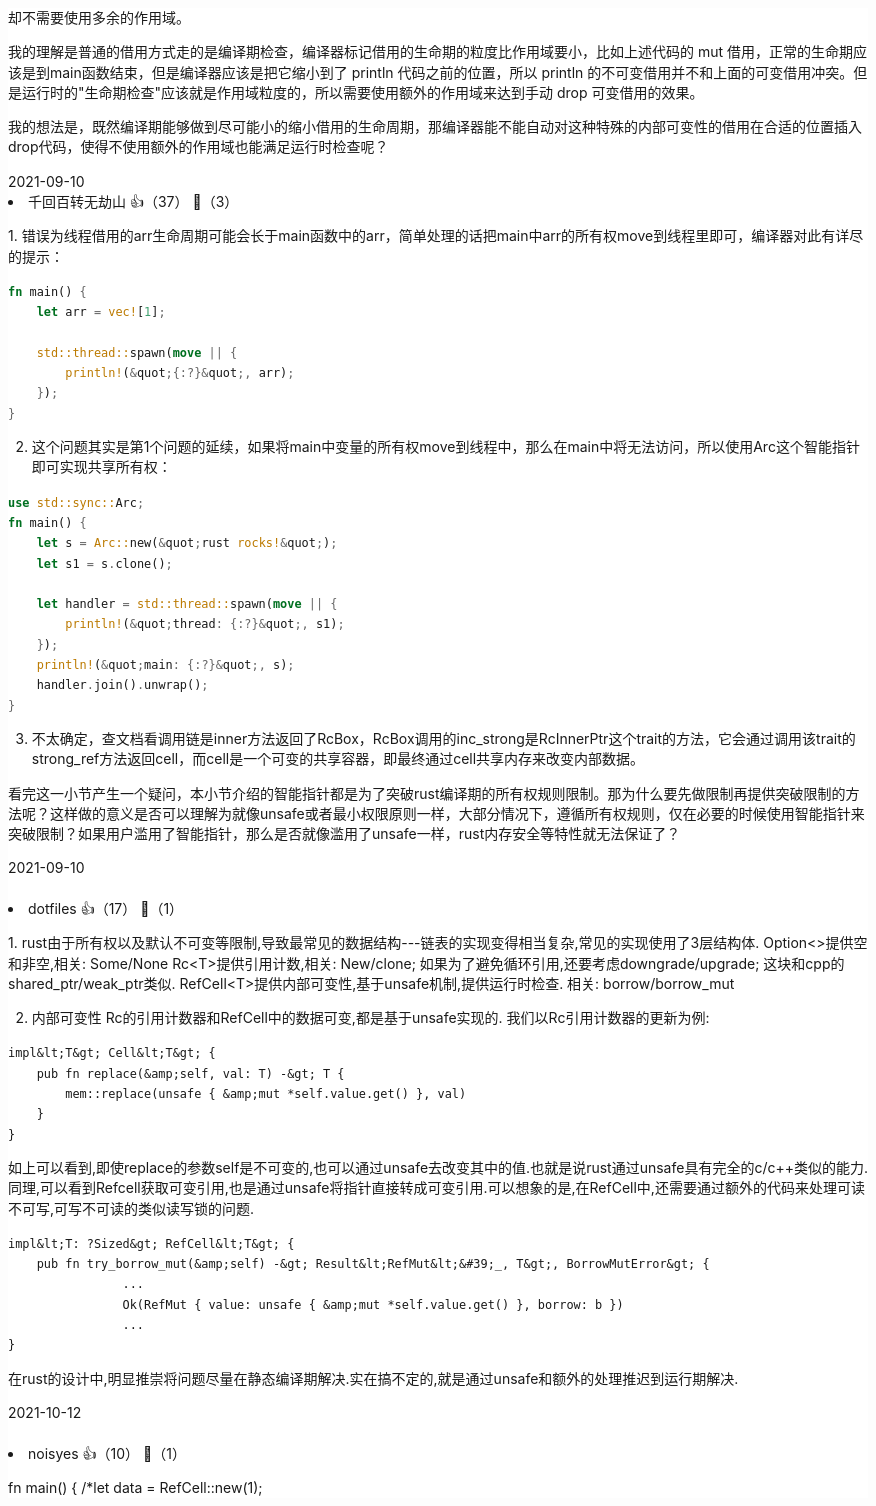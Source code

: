 却不需要使用多余的作用域。

我的理解是普通的借用方式走的是编译期检查，编译器标记借用的生命期的粒度比作用域要小，比如上述代码的 mut 借用，正常的生命期应该是到main函数结束，但是编译器应该是把它缩小到了 println 代码之前的位置，所以 println 的不可变借用并不和上面的可变借用冲突。但是运行时的&quot;生命期检查&quot;应该就是作用域粒度的，所以需要使用额外的作用域来达到手动 drop 可变借用的效果。

我的想法是，既然编译期能够做到尽可能小的缩小借用的生命周期，那编译器能不能自动对这种特殊的内部可变性的借用在合适的位置插入drop代码，使得不使用额外的作用域也能满足运行时检查呢？</p>2021-09-10</li><br/><li><span>千回百转无劫山</span> 👍（37） 💬（3）<p>1. 错误为线程借用的arr生命周期可能会长于main函数中的arr，简单处理的话把main中arr的所有权move到线程里即可，编译器对此有详尽的提示：
```rust
fn main() {
    let arr = vec![1];

    std::thread::spawn(move || {
        println!(&quot;{:?}&quot;, arr);
    });
}
```
2. 这个问题其实是第1个问题的延续，如果将main中变量的所有权move到线程中，那么在main中将无法访问，所以使用Arc这个智能指针即可实现共享所有权：
```rust
use std::sync::Arc;
fn main() {
    let s = Arc::new(&quot;rust rocks!&quot;);
    let s1 = s.clone();

    let handler = std::thread::spawn(move || {
        println!(&quot;thread: {:?}&quot;, s1);
    });
    println!(&quot;main: {:?}&quot;, s);
    handler.join().unwrap();
}
```
3. 不太确定，查文档看调用链是inner方法返回了RcBox，RcBox调用的inc_strong是RcInnerPtr这个trait的方法，它会通过调用该trait的strong_ref方法返回cell，而cell是一个可变的共享容器，即最终通过cell共享内存来改变内部数据。

看完这一小节产生一个疑问，本小节介绍的智能指针都是为了突破rust编译期的所有权规则限制。那为什么要先做限制再提供突破限制的方法呢？这样做的意义是否可以理解为就像unsafe或者最小权限原则一样，大部分情况下，遵循所有权规则，仅在必要的时候使用智能指针来突破限制？如果用户滥用了智能指针，那么是否就像滥用了unsafe一样，rust内存安全等特性就无法保证了？</p>2021-09-10</li><br/><li><span>dotfiles</span> 👍（17） 💬（1）<p>1. rust由于所有权以及默认不可变等限制,导致最常见的数据结构---链表的实现变得相当复杂,常见的实现使用了3层结构体.
Option&lt;&gt;提供空和非空,相关: Some&#47;None
Rc&lt;T&gt;提供引用计数,相关: New&#47;clone; 如果为了避免循环引用,还要考虑downgrade&#47;upgrade; 这块和cpp的shared_ptr&#47;weak_ptr类似.
RefCell&lt;T&gt;提供内部可变性,基于unsafe机制,提供运行时检查. 相关: borrow&#47;borrow_mut

2. 内部可变性
Rc的引用计数器和RefCell中的数据可变,都是基于unsafe实现的.
我们以Rc引用计数器的更新为例:
```
impl&lt;T&gt; Cell&lt;T&gt; {
    pub fn replace(&amp;self, val: T) -&gt; T {
        mem::replace(unsafe { &amp;mut *self.value.get() }, val)
    }
}
```
如上可以看到,即使replace的参数self是不可变的,也可以通过unsafe去改变其中的值.也就是说rust通过unsafe具有完全的c&#47;c++类似的能力.
同理,可以看到Refcell获取可变引用,也是通过unsafe将指针直接转成可变引用.可以想象的是,在RefCell中,还需要通过额外的代码来处理可读不可写,可写不可读的类似读写锁的问题.
```
impl&lt;T: ?Sized&gt; RefCell&lt;T&gt; {
    pub fn try_borrow_mut(&amp;self) -&gt; Result&lt;RefMut&lt;&#39;_, T&gt;, BorrowMutError&gt; {
                ...
                Ok(RefMut { value: unsafe { &amp;mut *self.value.get() }, borrow: b })
                ...
}
```
在rust的设计中,明显推崇将问题尽量在静态编译期解决.实在搞不定的,就是通过unsafe和额外的处理推迟到运行期解决.</p>2021-10-12</li><br/><li><span>noisyes</span> 👍（10） 💬（1）<p>fn main() {
    &#47;*let data = RefCell::new(1);